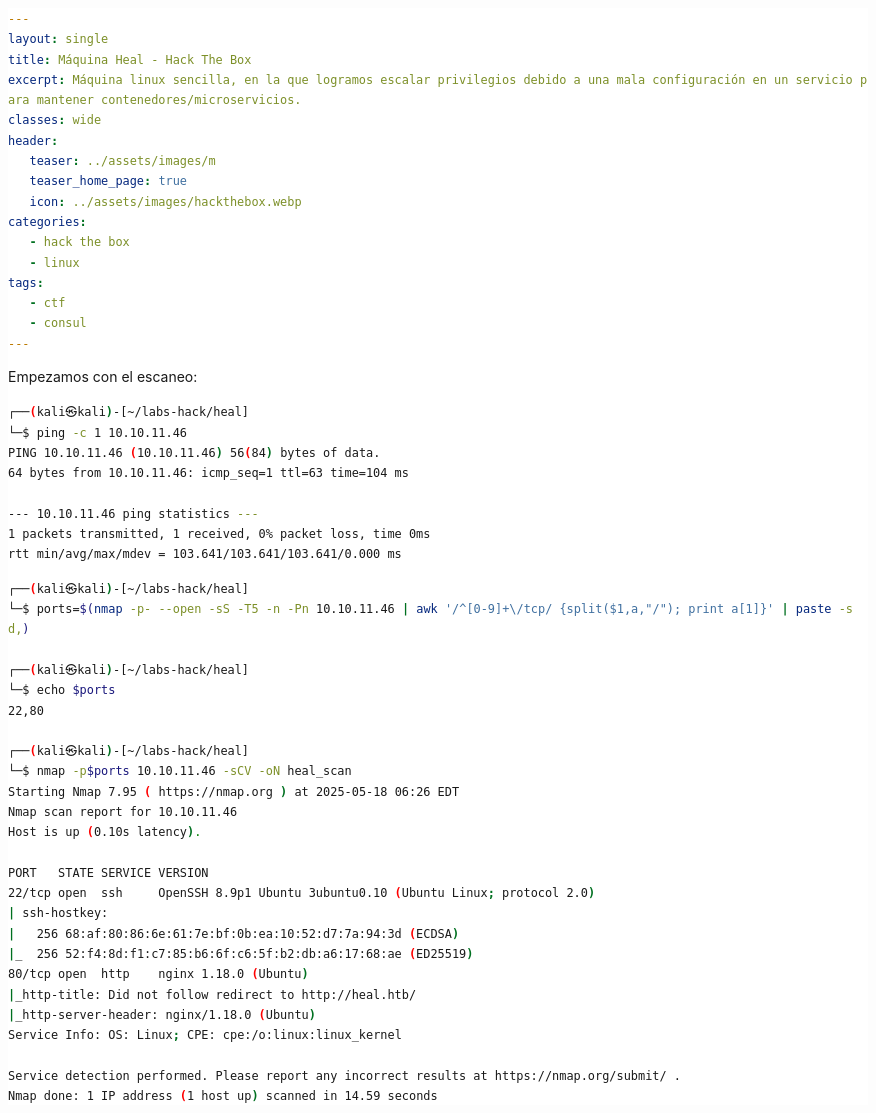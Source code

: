 ```yaml
---
layout: single
title: Máquina Heal - Hack The Box
excerpt: Máquina linux sencilla, en la que logramos escalar privilegios debido a una mala configuración en un servicio para mantener contenedores/microservicios. 
classes: wide
header:
   teaser: ../assets/images/m
   teaser_home_page: true
   icon: ../assets/images/hackthebox.webp
categories:
   - hack the box
   - linux
tags:
   - ctf
   - consul
---
```


Empezamos con el escaneo: 

```bash 
┌──(kali㉿kali)-[~/labs-hack/heal]
└─$ ping -c 1 10.10.11.46
PING 10.10.11.46 (10.10.11.46) 56(84) bytes of data.
64 bytes from 10.10.11.46: icmp_seq=1 ttl=63 time=104 ms

--- 10.10.11.46 ping statistics ---
1 packets transmitted, 1 received, 0% packet loss, time 0ms
rtt min/avg/max/mdev = 103.641/103.641/103.641/0.000 ms
```

```bash
┌──(kali㉿kali)-[~/labs-hack/heal]
└─$ ports=$(nmap -p- --open -sS -T5 -n -Pn 10.10.11.46 | awk '/^[0-9]+\/tcp/ {split($1,a,"/"); print a[1]}' | paste -sd,)
                                                                                                                                                                                            
┌──(kali㉿kali)-[~/labs-hack/heal]
└─$ echo $ports
22,80
                                                                                                                                                                                            
┌──(kali㉿kali)-[~/labs-hack/heal]
└─$ nmap -p$ports 10.10.11.46 -sCV -oN heal_scan                                                                         
Starting Nmap 7.95 ( https://nmap.org ) at 2025-05-18 06:26 EDT
Nmap scan report for 10.10.11.46
Host is up (0.10s latency).

PORT   STATE SERVICE VERSION
22/tcp open  ssh     OpenSSH 8.9p1 Ubuntu 3ubuntu0.10 (Ubuntu Linux; protocol 2.0)
| ssh-hostkey: 
|   256 68:af:80:86:6e:61:7e:bf:0b:ea:10:52:d7:7a:94:3d (ECDSA)
|_  256 52:f4:8d:f1:c7:85:b6:6f:c6:5f:b2:db:a6:17:68:ae (ED25519)
80/tcp open  http    nginx 1.18.0 (Ubuntu)
|_http-title: Did not follow redirect to http://heal.htb/
|_http-server-header: nginx/1.18.0 (Ubuntu)
Service Info: OS: Linux; CPE: cpe:/o:linux:linux_kernel

Service detection performed. Please report any incorrect results at https://nmap.org/submit/ .
Nmap done: 1 IP address (1 host up) scanned in 14.59 seconds
```
